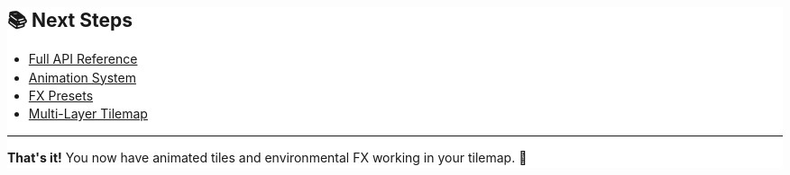 ## 📚 Next Steps

- [Full API Reference](../features/ANIMATED_TILES_AND_FX.md)
- [Animation System](../../types/animation.ts)
- [FX Presets](../../data/fxPresets.ts)
- [Multi-Layer Tilemap](../features/MULTI_LAYER_TILEMAP.md)

---

**That's it!** You now have animated tiles and environmental FX working in your tilemap. 🎉


